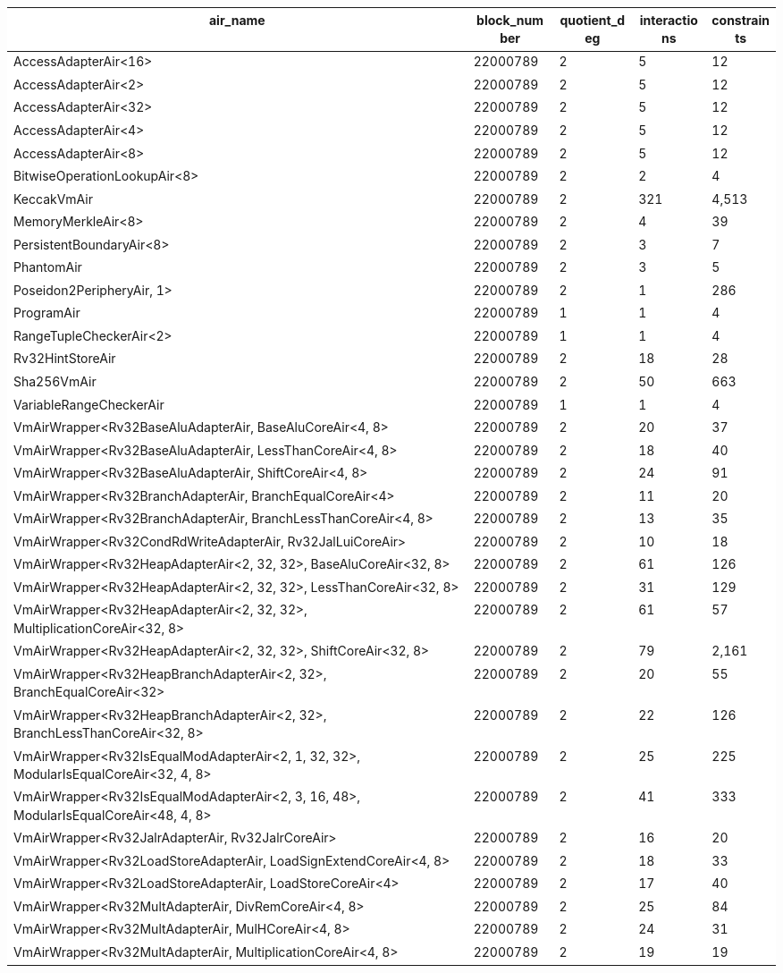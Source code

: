 | air_name | block_number | quotient_deg | interactions | constraints |
| --- | --- | --- | --- | --- |
| AccessAdapterAir<16> | 22000789 | 2 | 5 | 12 | 
| AccessAdapterAir<2> | 22000789 | 2 | 5 | 12 | 
| AccessAdapterAir<32> | 22000789 | 2 | 5 | 12 | 
| AccessAdapterAir<4> | 22000789 | 2 | 5 | 12 | 
| AccessAdapterAir<8> | 22000789 | 2 | 5 | 12 | 
| BitwiseOperationLookupAir<8> | 22000789 | 2 | 2 | 4 | 
| KeccakVmAir | 22000789 | 2 | 321 | 4,513 | 
| MemoryMerkleAir<8> | 22000789 | 2 | 4 | 39 | 
| PersistentBoundaryAir<8> | 22000789 | 2 | 3 | 7 | 
| PhantomAir | 22000789 | 2 | 3 | 5 | 
| Poseidon2PeripheryAir<BabyBearParameters>, 1> | 22000789 | 2 | 1 | 286 | 
| ProgramAir | 22000789 | 1 | 1 | 4 | 
| RangeTupleCheckerAir<2> | 22000789 | 1 | 1 | 4 | 
| Rv32HintStoreAir | 22000789 | 2 | 18 | 28 | 
| Sha256VmAir | 22000789 | 2 | 50 | 663 | 
| VariableRangeCheckerAir | 22000789 | 1 | 1 | 4 | 
| VmAirWrapper<Rv32BaseAluAdapterAir, BaseAluCoreAir<4, 8> | 22000789 | 2 | 20 | 37 | 
| VmAirWrapper<Rv32BaseAluAdapterAir, LessThanCoreAir<4, 8> | 22000789 | 2 | 18 | 40 | 
| VmAirWrapper<Rv32BaseAluAdapterAir, ShiftCoreAir<4, 8> | 22000789 | 2 | 24 | 91 | 
| VmAirWrapper<Rv32BranchAdapterAir, BranchEqualCoreAir<4> | 22000789 | 2 | 11 | 20 | 
| VmAirWrapper<Rv32BranchAdapterAir, BranchLessThanCoreAir<4, 8> | 22000789 | 2 | 13 | 35 | 
| VmAirWrapper<Rv32CondRdWriteAdapterAir, Rv32JalLuiCoreAir> | 22000789 | 2 | 10 | 18 | 
| VmAirWrapper<Rv32HeapAdapterAir<2, 32, 32>, BaseAluCoreAir<32, 8> | 22000789 | 2 | 61 | 126 | 
| VmAirWrapper<Rv32HeapAdapterAir<2, 32, 32>, LessThanCoreAir<32, 8> | 22000789 | 2 | 31 | 129 | 
| VmAirWrapper<Rv32HeapAdapterAir<2, 32, 32>, MultiplicationCoreAir<32, 8> | 22000789 | 2 | 61 | 57 | 
| VmAirWrapper<Rv32HeapAdapterAir<2, 32, 32>, ShiftCoreAir<32, 8> | 22000789 | 2 | 79 | 2,161 | 
| VmAirWrapper<Rv32HeapBranchAdapterAir<2, 32>, BranchEqualCoreAir<32> | 22000789 | 2 | 20 | 55 | 
| VmAirWrapper<Rv32HeapBranchAdapterAir<2, 32>, BranchLessThanCoreAir<32, 8> | 22000789 | 2 | 22 | 126 | 
| VmAirWrapper<Rv32IsEqualModAdapterAir<2, 1, 32, 32>, ModularIsEqualCoreAir<32, 4, 8> | 22000789 | 2 | 25 | 225 | 
| VmAirWrapper<Rv32IsEqualModAdapterAir<2, 3, 16, 48>, ModularIsEqualCoreAir<48, 4, 8> | 22000789 | 2 | 41 | 333 | 
| VmAirWrapper<Rv32JalrAdapterAir, Rv32JalrCoreAir> | 22000789 | 2 | 16 | 20 | 
| VmAirWrapper<Rv32LoadStoreAdapterAir, LoadSignExtendCoreAir<4, 8> | 22000789 | 2 | 18 | 33 | 
| VmAirWrapper<Rv32LoadStoreAdapterAir, LoadStoreCoreAir<4> | 22000789 | 2 | 17 | 40 | 
| VmAirWrapper<Rv32MultAdapterAir, DivRemCoreAir<4, 8> | 22000789 | 2 | 25 | 84 | 
| VmAirWrapper<Rv32MultAdapterAir, MulHCoreAir<4, 8> | 22000789 | 2 | 24 | 31 | 
| VmAirWrapper<Rv32MultAdapterAir, MultiplicationCoreAir<4, 8> | 22000789 | 2 | 19 | 19 | 